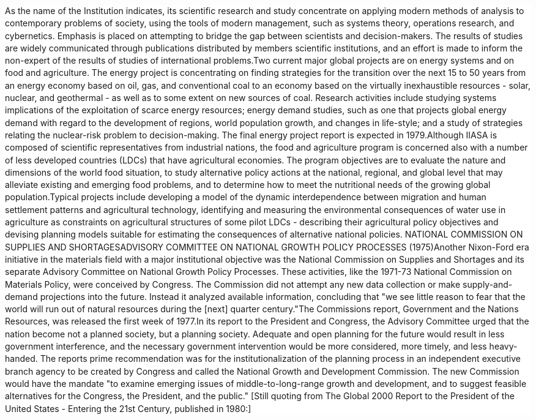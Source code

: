 As the name of the Institution indicates, its scientific research and study concentrate on applying modern methods of analysis to contemporary problems of society, using the tools of modern management, such as systems theory, operations research, and cybernetics. Emphasis is placed on attempting to bridge the gap between scientists and decision-makers.
The results of studies are widely communicated through publications distributed by members scientific institutions, and an effort is made to inform the non-expert of the results of studies of international problems.Two current major global projects are on energy systems and on food and agriculture. The energy project is concentrating on finding strategies for the transition over the next 15 to 50 years from an energy economy based on oil, gas, and conventional coal to an economy based on the virtually inexhaustible resources - solar, nuclear, and geothermal - as well as to some extent on new sources of coal.
Research activities include studying systems implications of the exploitation of scarce energy resources; energy demand studies, such as one that projects global energy demand with regard to the development of regions, world population growth, and changes in life-style; and a study of strategies relating the nuclear-risk problem to decision-making. The final energy project report is expected in 1979.Although IIASA is composed of scientific representatives from industrial nations, the food and agriculture program is concerned also with a number of less developed countries (LDCs) that have agricultural economies. The program objectives are to evaluate the nature and dimensions of the world food situation, to study alternative policy actions at the national, regional, and global level that may alleviate existing and emerging food problems, and to determine how to meet the nutritional needs of the growing global population.Typical projects include developing a model of the dynamic interdependence between migration and human settlement patterns and agricultural technology, identifying and measuring the environmental consequences of water use in agriculture as constraints on agricultural structures of some pilot LDCs - describing their agricultural policy objectives and devising planning models suitable for estimating the consequences of alternative national policies.
NATIONAL COMMISSION ON SUPPLIES AND SHORTAGESADVISORY COMMITTEE ON NATIONAL GROWTH POLICY PROCESSES (1975)Another Nixon-Ford era initiative in the materials field with a major institutional objective was the National Commission on Supplies and Shortages and its separate Advisory Committee on National Growth Policy Processes. These activities, like the 1971-73 National Commission on Materials Policy, were conceived by Congress. The Commission did not attempt any new data collection or make supply-and-demand projections into the future. Instead it analyzed available information, concluding that "we see little reason to fear that the world will run out of natural resources during the [next] quarter century."The Commissions report, Government and the Nations Resources, was released the first week of 1977.In its report to the President and Congress, the Advisory Committee urged that the nation become not a planned society, but a planning society. Adequate and open planning for the future would result in less government interference, and the necessary government intervention would be more considered, more timely, and less heavy-handed.
The reports prime recommendation was for the institutionalization of the planning process in an independent executive branch agency to be created by Congress and called the National Growth and Development Commission.
The new Commission would have the mandate "to examine emerging issues of middle-to-long-range growth and development, and to suggest feasible alternatives for the Congress, the President, and the public."
[Still quoting from The Global 2000 Report to the President of the United States - Entering the 21st Century, published in 1980:]